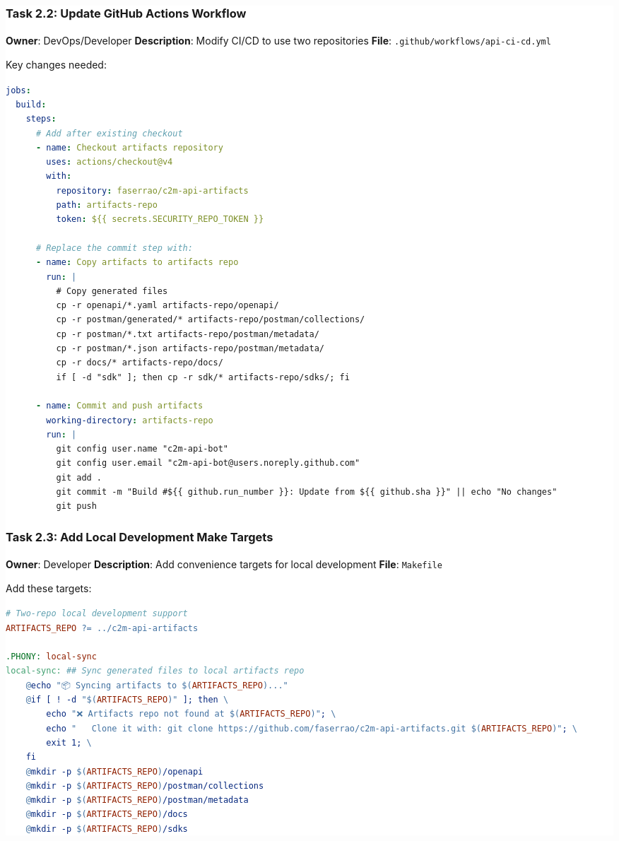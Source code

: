 ### Task 2.2: Update GitHub Actions Workflow
**Owner**: DevOps/Developer
**Description**: Modify CI/CD to use two repositories
**File**: `.github/workflows/api-ci-cd.yml`

Key changes needed:
```yaml
jobs:
  build:
    steps:
      # Add after existing checkout
      - name: Checkout artifacts repository
        uses: actions/checkout@v4
        with:
          repository: faserrao/c2m-api-artifacts
          path: artifacts-repo
          token: ${{ secrets.SECURITY_REPO_TOKEN }}
      
      # Replace the commit step with:
      - name: Copy artifacts to artifacts repo
        run: |
          # Copy generated files
          cp -r openapi/*.yaml artifacts-repo/openapi/
          cp -r postman/generated/* artifacts-repo/postman/collections/
          cp -r postman/*.txt artifacts-repo/postman/metadata/
          cp -r postman/*.json artifacts-repo/postman/metadata/
          cp -r docs/* artifacts-repo/docs/
          if [ -d "sdk" ]; then cp -r sdk/* artifacts-repo/sdks/; fi
          
      - name: Commit and push artifacts
        working-directory: artifacts-repo
        run: |
          git config user.name "c2m-api-bot"
          git config user.email "c2m-api-bot@users.noreply.github.com"
          git add .
          git commit -m "Build #${{ github.run_number }}: Update from ${{ github.sha }}" || echo "No changes"
          git push
```

### Task 2.3: Add Local Development Make Targets
**Owner**: Developer
**Description**: Add convenience targets for local development
**File**: `Makefile`

Add these targets:
```makefile
# Two-repo local development support
ARTIFACTS_REPO ?= ../c2m-api-artifacts

.PHONY: local-sync
local-sync: ## Sync generated files to local artifacts repo
	@echo "📦 Syncing artifacts to $(ARTIFACTS_REPO)..."
	@if [ ! -d "$(ARTIFACTS_REPO)" ]; then \
		echo "❌ Artifacts repo not found at $(ARTIFACTS_REPO)"; \
		echo "   Clone it with: git clone https://github.com/faserrao/c2m-api-artifacts.git $(ARTIFACTS_REPO)"; \
		exit 1; \
	fi
	@mkdir -p $(ARTIFACTS_REPO)/openapi
	@mkdir -p $(ARTIFACTS_REPO)/postman/collections
	@mkdir -p $(ARTIFACTS_REPO)/postman/metadata
	@mkdir -p $(ARTIFACTS_REPO)/docs
	@mkdir -p $(ARTIFACTS_REPO)/sdks
```